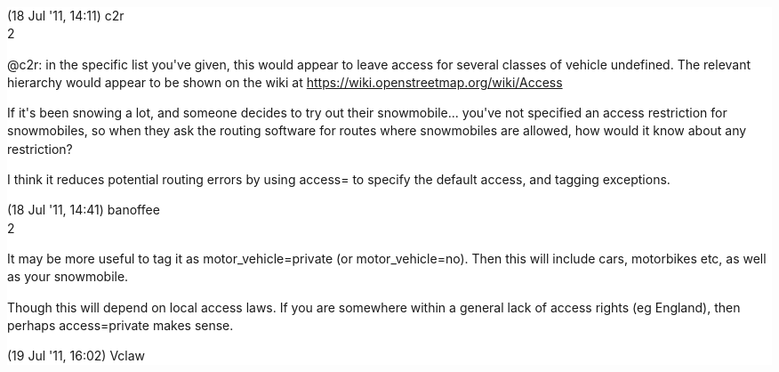 </div>
<div id="comment-6402-info" class="comment-info">
<span class="comment-age">(18 Jul '11, 14:11)</span> <span class="comment-user userinfo">c2r</span>
</div>
</div>
<span id="6407"></span>
<div id="comment-6407" class="comment">
<div id="post-6407-score" class="comment-score">
2
</div>
<div class="comment-text">
<p><span>@c2r</span>: in the specific list you've given, this would appear to leave access for several classes of vehicle undefined. The relevant hierarchy would appear to be shown on the wiki at <a href="https://wiki.openstreetmap.org/wiki/Access">https://wiki.openstreetmap.org/wiki/Access</a></p>
<p>If it's been snowing a lot, and someone decides to try out their snowmobile... you've not specified an access restriction for snowmobiles, so when they ask the routing software for routes where snowmobiles are allowed, how would it know about any restriction?</p>
<p>I think it reduces potential routing errors by using access= to specify the default access, and tagging exceptions.</p>
</div>
<div id="comment-6407-info" class="comment-info">
<span class="comment-age">(18 Jul '11, 14:41)</span> <span class="comment-user userinfo">banoffee</span>
</div>
</div>
<span id="6443"></span>
<div id="comment-6443" class="comment">
<div id="post-6443-score" class="comment-score">
2
</div>
<div class="comment-text">
<p>It may be more useful to tag it as motor_vehicle=private (or motor_vehicle=no). Then this will include cars, motorbikes etc, as well as your snowmobile.</p>
<p>Though this will depend on local access laws. If you are somewhere within a general lack of access rights (eg England), then perhaps access=private makes sense.</p>
</div>
<div id="comment-6443-info" class="comment-info">
<span class="comment-age">(19 Jul '11, 16:02)</span> <span class="comment-user userinfo">Vclaw</span>
</div>
</div>
</div>
<div id="comment-tools-6291" class="comment-tools">
&#10;</div>
<div class="clear">
&#10;</div>
<div id="comment-6291-form-container" class="comment-form-container">
&#10;</div>
<div class="clear">
&#10;</div>
</div></td>
</tr>
</tbody>
</table>

</div>

<div class="paginator-container-left">

</div>

</div>

</div>

